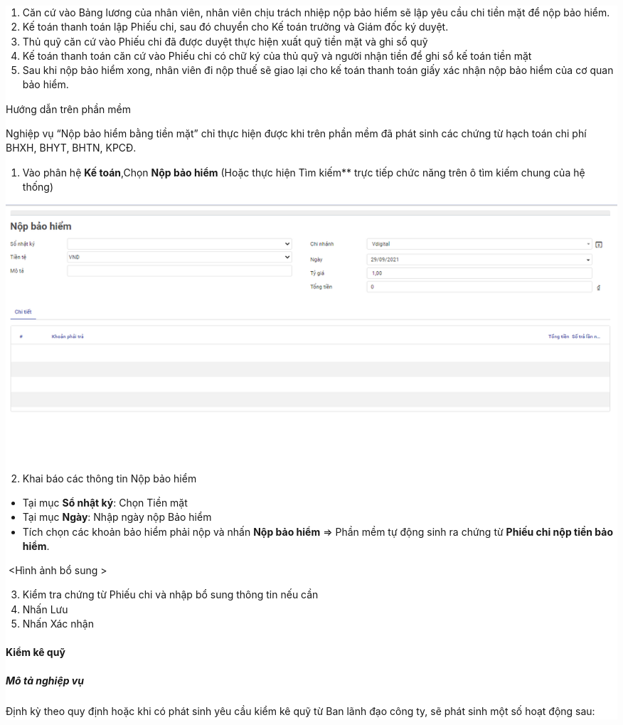 1. Căn cứ vào Bảng lương của nhân viên, nhân viên chịu trách nhiệp nộp bảo hiểm sẽ lập yêu cầu chi tiền mặt để nộp bảo hiểm.
2. Kế toán thanh toán lập Phiếu chi, sau đó chuyển cho Kế toán trưởng và Giám đốc ký duyệt.
3. Thủ quỹ căn cứ vào Phiếu chi đã được duyệt thực hiện xuất quỹ tiền mặt và ghi sổ quỹ
4. Kế toán thanh toán căn cứ vào Phiếu chi có chữ ký của thủ quỹ và người nhận tiền để ghi sổ kế toán tiền mặt
5. Sau khi nộp bảo hiểm xong, nhân viên đi nộp thuế sẽ giao lại cho kế toán thanh toán giấy xác nhận nộp bảo hiểm của cơ quan bảo hiểm.

Hướng dẫn trên phần mềm

Nghiệp vụ “Nộp bảo hiểm bằng tiền mặt” chỉ thực hiện được khi trên phần mềm đã phát sinh các chứng từ hạch toán chi phí BHXH, BHYT, BHTN, KPCĐ. 

1. Vào phân hệ **Kế toán**,Chọn **Nộp bảo hiểm** (Hoặc thực hiện Tìm kiếm** trực tiếp chức năng trên ô tìm kiếm chung của hệ thống)

![fin_Baohiem_01](images/fin_Baohiem_01.png)

2. Khai báo các thông tin Nộp bảo hiểm

- Tại mục **Sổ nhật ký**: Chọn Tiền mặt
- Tại mục **Ngày**: Nhập ngày nộp Bảo hiểm
- Tích chọn các khoản bảo hiểm phải nộp và nhấn **Nộp bảo hiểm** => Phần mềm tự động sinh ra chứng từ **Phiếu chi nộp tiền bảo hiểm**.

​      <Hình ảnh bổ sung >

3. Kiểm tra chứng từ Phiếu chi và nhập bổ sung thông tin nếu cần
4. Nhấn Lưu
5. Nhấn Xác nhận

#### Kiểm kê quỹ

##### Mô tả nghiệp vụ

Định kỳ theo quy định hoặc khi có phát sinh yêu cầu kiểm kê quỹ từ Ban lãnh đạo công ty, sẽ phát sinh một số hoạt động sau:
